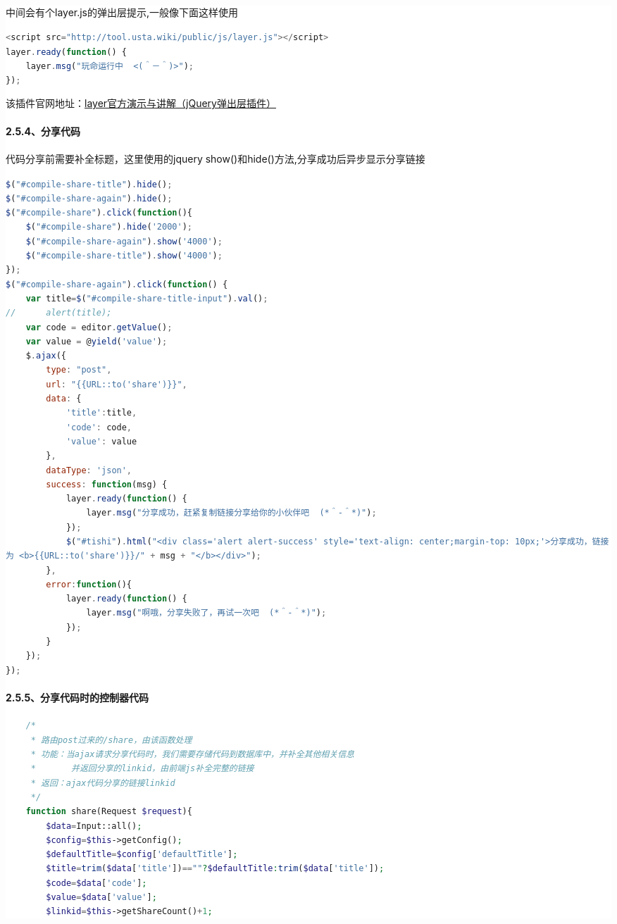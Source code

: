 中间会有个layer.js的弹出层提示,一般像下面这样使用
```javascript
<script src="http://tool.usta.wiki/public/js/layer.js"></script>
layer.ready(function() {
	layer.msg("玩命运行中  <(＾－＾)>");
});
```
该插件官网地址：[layer官方演示与讲解（jQuery弹出层插件）](http://layer.layui.com/)

#### 2.5.4、分享代码
代码分享前需要补全标题，这里使用的jquery show()和hide()方法,分享成功后异步显示分享链接

```javascript
$("#compile-share-title").hide();
$("#compile-share-again").hide();
$("#compile-share").click(function(){
	$("#compile-share").hide('2000');
    $("#compile-share-again").show('4000');
    $("#compile-share-title").show('4000');
});
$("#compile-share-again").click(function() {
	var title=$("#compile-share-title-input").val();
//		alert(title);
	var code = editor.getValue();
	var value = @yield('value');
	$.ajax({
		type: "post",
		url: "{{URL::to('share')}}",
		data: {
			'title':title,
			'code': code,
			'value': value
		},
		dataType: 'json',
		success: function(msg) {
			layer.ready(function() {
				layer.msg("分享成功，赶紧复制链接分享给你的小伙伴吧  (*＾-＾*)");
			});
			$("#tishi").html("<div class='alert alert-success' style='text-align: center;margin-top: 10px;'>分享成功，链接为 <b>{{URL::to('share')}}/" + msg + "</b></div>");
		},
		error:function(){
			layer.ready(function() {
				layer.msg("啊哦，分享失败了，再试一次吧  (*＾-＾*)");
			});
		}
	});
});
```
#### 2.5.5、分享代码时的控制器代码
```php
	/*
	 * 路由post过来的/share，由该函数处理
	 * 功能：当ajax请求分享代码时，我们需要存储代码到数据库中，并补全其他相关信息
	 * 		 并返回分享的linkid，由前端js补全完整的链接
	 * 返回：ajax代码分享的链接linkid
	 */
    function share(Request $request){	
    	$data=Input::all();
		$config=$this->getConfig();
		$defaultTitle=$config['defaultTitle'];
		$title=trim($data['title'])==""?$defaultTitle:trim($data['title']);
    	$code=$data['code'];
    	$value=$data['value'];
    	$linkid=$this->getShareCount()+1;
```

  [1]: http://cdn.jtahstu.com/iSchool/iTool/iToolFunc1.jpg
  [2]: http://cdn.jtahstu.com/iSchool/iTool/iToolFunc2.png
  [3]: http://cdn.jtahstu.com/iSchool/iTool/iToolPages.png
  [4]: http://cdn.jtahstu.com/iSchool/iTool/iToolIcons.png
  [5]: http://cdn.jtahstu.com/iSchool/iTool/iToolMySQL.png